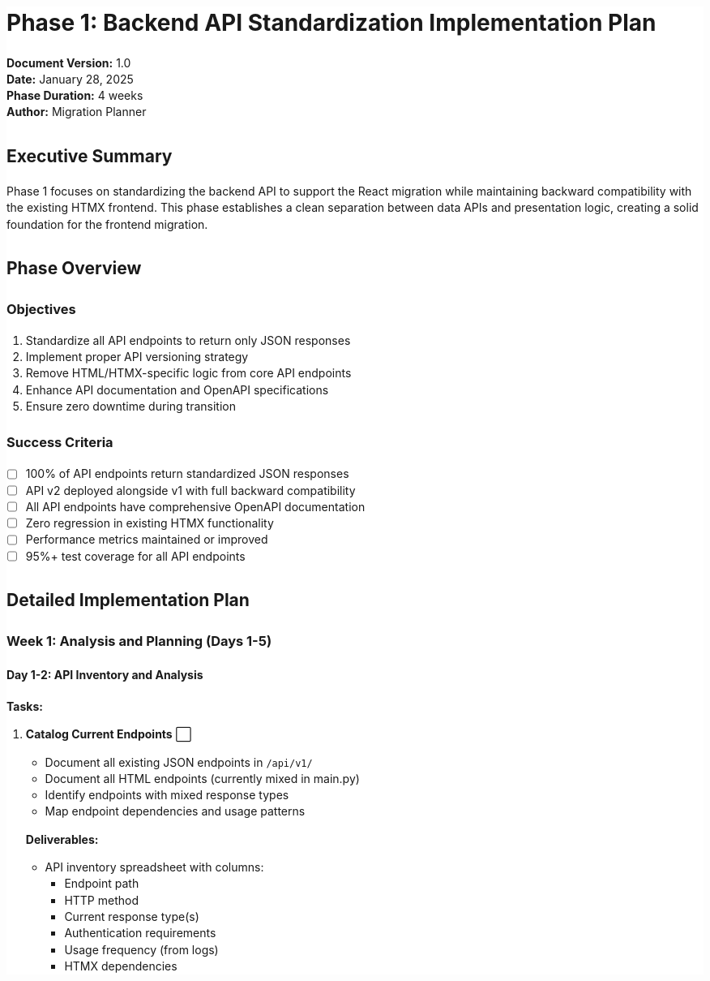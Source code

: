 # Phase 1: Backend API Standardization Implementation Plan

**Document Version:** 1.0  
**Date:** January 28, 2025  
**Phase Duration:** 4 weeks  
**Author:** Migration Planner

## Executive Summary

Phase 1 focuses on standardizing the backend API to support the React migration while maintaining backward compatibility with the existing HTMX frontend. This phase establishes a clean separation between data APIs and presentation logic, creating a solid foundation for the frontend migration.

## Phase Overview

### Objectives
1. Standardize all API endpoints to return only JSON responses
2. Implement proper API versioning strategy
3. Remove HTML/HTMX-specific logic from core API endpoints
4. Enhance API documentation and OpenAPI specifications
5. Ensure zero downtime during transition

### Success Criteria
- [ ] 100% of API endpoints return standardized JSON responses
- [ ] API v2 deployed alongside v1 with full backward compatibility
- [ ] All API endpoints have comprehensive OpenAPI documentation
- [ ] Zero regression in existing HTMX functionality
- [ ] Performance metrics maintained or improved
- [ ] 95%+ test coverage for all API endpoints

## Detailed Implementation Plan

### Week 1: Analysis and Planning (Days 1-5)

#### Day 1-2: API Inventory and Analysis
**Tasks:**
1. **Catalog Current Endpoints** ⬜
   - Document all existing JSON endpoints in `/api/v1/`
   - Document all HTML endpoints (currently mixed in main.py)
   - Identify endpoints with mixed response types
   - Map endpoint dependencies and usage patterns
   
   **Deliverables:**
   - API inventory spreadsheet with columns:
     - Endpoint path
     - HTTP method
     - Current response type(s)
     - Authentication requirements
     - Usage frequency (from logs)
     - HTMX dependencies
